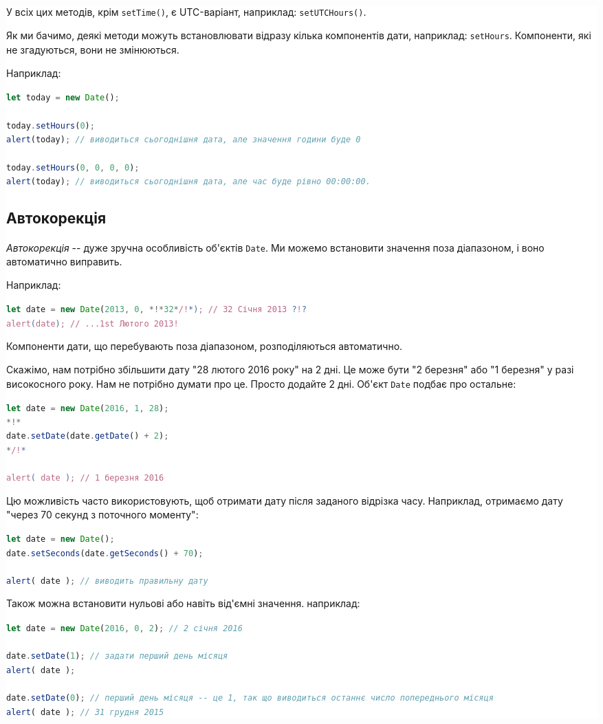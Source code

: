 У всіх цих методів, крім `setTime()`, є UTC-варіант, наприклад: `setUTCHours()`.

Як ми бачимо, деякі методи можуть встановлювати відразу кілька компонентів дати, наприклад: `setHours`. Компоненти, які не згадуються, вони не змінюються.

Наприклад:

```js run
let today = new Date();

today.setHours(0);
alert(today); // виводиться сьогоднішня дата, але значення години буде 0

today.setHours(0, 0, 0, 0);
alert(today); // виводиться сьогоднішня дата, але час буде рівно 00:00:00.
```

## Автокорекція

*Автокорекція* -- дуже зручна особливість об'єктів `Date`. Ми можемо встановити значення поза діапазоном, і воно автоматично виправить.

Наприклад:

```js run
let date = new Date(2013, 0, *!*32*/!*); // 32 Січня 2013 ?!?
alert(date); // ...1st Лютого 2013!
```

Компоненти дати, що перебувають поза діапазоном, розподіляються автоматично.

Скажімо, нам потрібно збільшити дату "28 лютого 2016 року" на 2 дні. Це може бути "2 березня" або "1 березня" у разі високосного року. Нам не потрібно думати про це. Просто додайте 2 дні. Об'єкт `Date` подбає про остальне:

```js run
let date = new Date(2016, 1, 28);
*!*
date.setDate(date.getDate() + 2);
*/!*

alert( date ); // 1 березня 2016
```

Цю можливість часто використовують, щоб отримати дату після заданого відрізка часу. Наприклад, отримаємо дату "через 70 секунд з поточного моменту":

```js run
let date = new Date();
date.setSeconds(date.getSeconds() + 70);

alert( date ); // виводить правильну дату
```

Також можна встановити нульові або навіть від'ємні значення. наприклад:

```js run
let date = new Date(2016, 0, 2); // 2 січня 2016

date.setDate(1); // задати перший день місяця
alert( date );

date.setDate(0); // перший день місяця -- це 1, так що виводиться останнє число попереднього місяця 
alert( date ); // 31 грудня 2015
```
